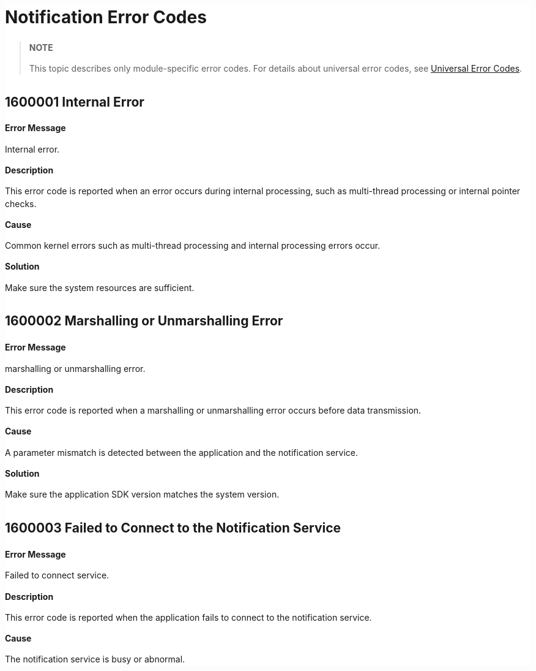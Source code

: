 # Notification Error Codes

> **NOTE**
>
> This topic describes only module-specific error codes. For details about universal error codes, see [Universal Error Codes](../errorcode-universal.md).

## 1600001 Internal Error

**Error Message**

Internal error.

**Description**

This error code is reported when an error occurs during internal processing, such as multi-thread processing or internal pointer checks.

**Cause**

Common kernel errors such as multi-thread processing and internal processing errors occur.

**Solution**

Make sure the system resources are sufficient.

## 1600002 Marshalling or Unmarshalling Error

**Error Message**

marshalling or unmarshalling error.

**Description**

This error code is reported when a marshalling or unmarshalling error occurs before data transmission.

**Cause**

A parameter mismatch is detected between the application and the notification service.

**Solution**

Make sure the application SDK version matches the system version.

## 1600003 Failed to Connect to the Notification Service

**Error Message**

Failed to connect service.

**Description**

This error code is reported when the application fails to connect to the notification service.

**Cause**

The notification service is busy or abnormal.
